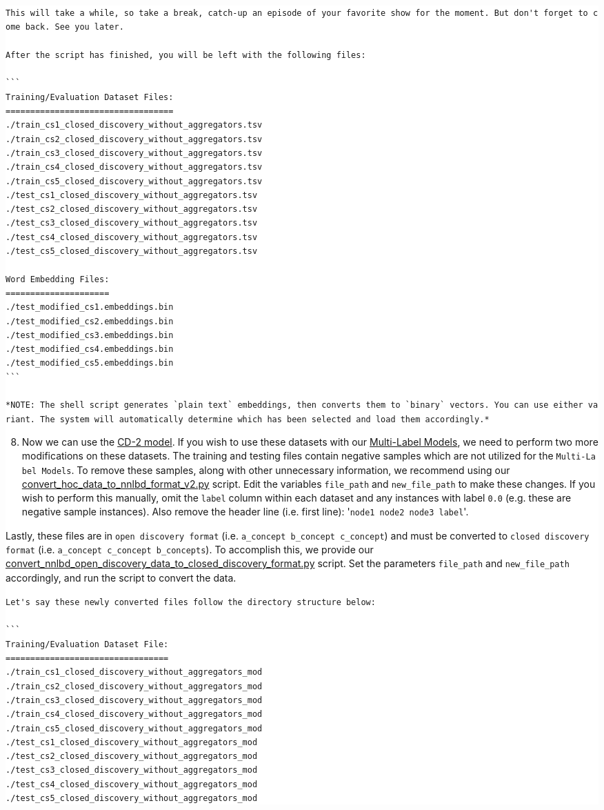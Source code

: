     This will take a while, so take a break, catch-up an episode of your favorite show for the moment. But don't forget to come back. See you later.

    After the script has finished, you will be left with the following files:

    ```
    Training/Evaluation Dataset Files:
    ==================================
    ./train_cs1_closed_discovery_without_aggregators.tsv
    ./train_cs2_closed_discovery_without_aggregators.tsv
    ./train_cs3_closed_discovery_without_aggregators.tsv
    ./train_cs4_closed_discovery_without_aggregators.tsv
    ./train_cs5_closed_discovery_without_aggregators.tsv
    ./test_cs1_closed_discovery_without_aggregators.tsv
    ./test_cs2_closed_discovery_without_aggregators.tsv
    ./test_cs3_closed_discovery_without_aggregators.tsv
    ./test_cs4_closed_discovery_without_aggregators.tsv
    ./test_cs5_closed_discovery_without_aggregators.tsv

    Word Embedding Files:
    =====================
    ./test_modified_cs1.embeddings.bin
    ./test_modified_cs2.embeddings.bin
    ./test_modified_cs3.embeddings.bin
    ./test_modified_cs4.embeddings.bin
    ./test_modified_cs5.embeddings.bin
    ```

    *NOTE: The shell script generates `plain text` embeddings, then converts them to `binary` vectors. You can use either variant. The system will automatically determine which has been selected and load them accordingly.*

8. Now we can use the [CD-2 model](./cd2_redup_model/README.md). If you wish to use these datasets with our [Multi-Label Models](./base_ml_model/README.md), we need to perform two more modifications on these datasets. The training and testing files contain negative samples which are not utilized for the `Multi-Label Models`. To remove these samples, along with other unnecessary information, we recommend using our [convert_hoc_data_to_nnlbd_format_v2.py](/miscellaneous_scripts/convert_hoc_data_to_nnlbd_format_v2.py) script. Edit the variables `file_path` and `new_file_path` to make these changes. If you wish to perform this manually, omit the `label` column within each dataset and any instances with label `0.0` (e.g. these are negative sample instances). Also remove the header line (i.e. first line): '`node1 node2 node3 label`'.

Lastly, these files are in `open discovery format` (i.e. `a_concept b_concept c_concept`) and must be converted to `closed discovery format` (i.e. `a_concept c_concept b_concepts`). To accomplish this, we provide our [convert_nnlbd_open_discovery_data_to_closed_discovery_format.py](/miscellaneous_scripts/convert_nnlbd_open_discovery_data_to_closed_discovery_format.py) script. Set the parameters `file_path` and `new_file_path` accordingly, and run the script to convert the data.

    Let's say these newly converted files follow the directory structure below:

    ```
    Training/Evaluation Dataset File:
    =================================
    ./train_cs1_closed_discovery_without_aggregators_mod
    ./train_cs2_closed_discovery_without_aggregators_mod
    ./train_cs3_closed_discovery_without_aggregators_mod
    ./train_cs4_closed_discovery_without_aggregators_mod
    ./train_cs5_closed_discovery_without_aggregators_mod
    ./test_cs1_closed_discovery_without_aggregators_mod
    ./test_cs2_closed_discovery_without_aggregators_mod
    ./test_cs3_closed_discovery_without_aggregators_mod
    ./test_cs4_closed_discovery_without_aggregators_mod
    ./test_cs5_closed_discovery_without_aggregators_mod
